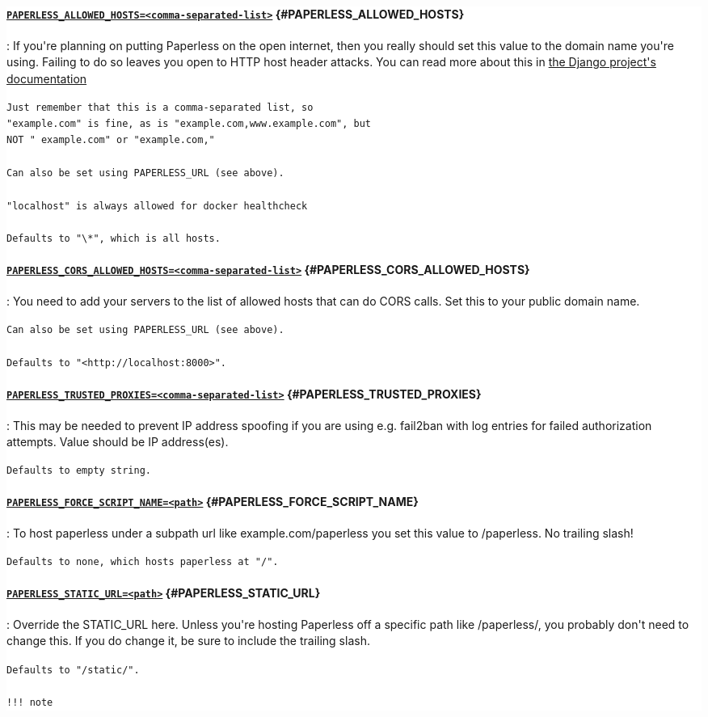 #### [`PAPERLESS_ALLOWED_HOSTS=<comma-separated-list>`](#PAPERLESS_ALLOWED_HOSTS) {#PAPERLESS_ALLOWED_HOSTS}

: If you're planning on putting Paperless on the open internet, then
you really should set this value to the domain name you're using.
Failing to do so leaves you open to HTTP host header attacks.
You can read more about this in [the Django project's documentation](https://docs.djangoproject.com/en/4.1/topics/security/#host-header-validation)

    Just remember that this is a comma-separated list, so
    "example.com" is fine, as is "example.com,www.example.com", but
    NOT " example.com" or "example.com,"

    Can also be set using PAPERLESS_URL (see above).

    "localhost" is always allowed for docker healthcheck

    Defaults to "\*", which is all hosts.

#### [`PAPERLESS_CORS_ALLOWED_HOSTS=<comma-separated-list>`](#PAPERLESS_CORS_ALLOWED_HOSTS) {#PAPERLESS_CORS_ALLOWED_HOSTS}

: You need to add your servers to the list of allowed hosts that can
do CORS calls. Set this to your public domain name.

    Can also be set using PAPERLESS_URL (see above).

    Defaults to "<http://localhost:8000>".

#### [`PAPERLESS_TRUSTED_PROXIES=<comma-separated-list>`](#PAPERLESS_TRUSTED_PROXIES) {#PAPERLESS_TRUSTED_PROXIES}

: This may be needed to prevent IP address spoofing if you are using e.g.
fail2ban with log entries for failed authorization attempts. Value should be
IP address(es).

    Defaults to empty string.

#### [`PAPERLESS_FORCE_SCRIPT_NAME=<path>`](#PAPERLESS_FORCE_SCRIPT_NAME) {#PAPERLESS_FORCE_SCRIPT_NAME}

: To host paperless under a subpath url like example.com/paperless you
set this value to /paperless. No trailing slash!

    Defaults to none, which hosts paperless at "/".

#### [`PAPERLESS_STATIC_URL=<path>`](#PAPERLESS_STATIC_URL) {#PAPERLESS_STATIC_URL}

: Override the STATIC_URL here. Unless you're hosting Paperless off a
specific path like /paperless/, you probably don't need to change this.
If you do change it, be sure to include the trailing slash.

    Defaults to "/static/".

    !!! note
